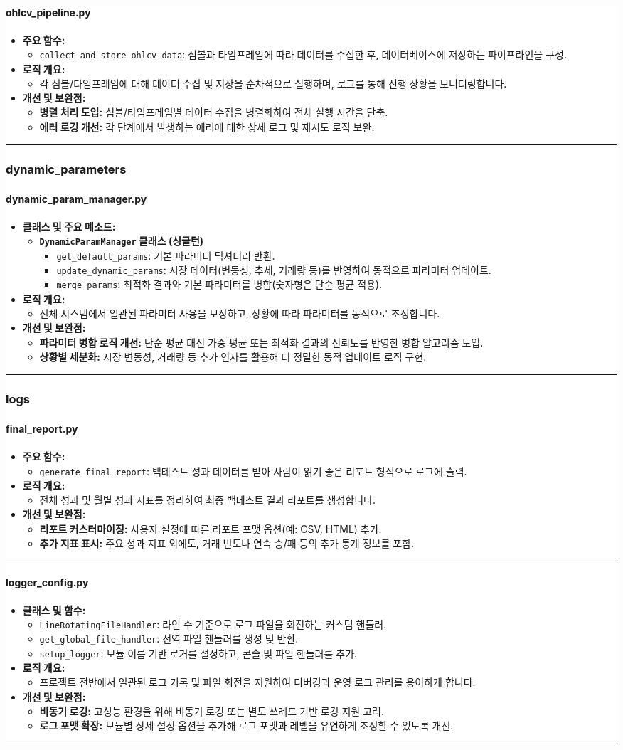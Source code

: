 #### **ohlcv_pipeline.py**

- **주요 함수:**
  - `collect_and_store_ohlcv_data`: 심볼과 타임프레임에 따라 데이터를 수집한 후, 데이터베이스에 저장하는 파이프라인을 구성.
- **로직 개요:**
  - 각 심볼/타임프레임에 대해 데이터 수집 및 저장을 순차적으로 실행하며, 로그를 통해 진행 상황을 모니터링합니다.
- **개선 및 보완점:**
  - **병렬 처리 도입:** 심볼/타임프레임별 데이터 수집을 병렬화하여 전체 실행 시간을 단축.
  - **에러 로깅 개선:** 각 단계에서 발생하는 에러에 대한 상세 로그 및 재시도 로직 보완.

---

### **dynamic_parameters**

#### **dynamic_param_manager.py**

- **클래스 및 주요 메소드:**
  - **`DynamicParamManager` 클래스 (싱글턴)**
    - `get_default_params`: 기본 파라미터 딕셔너리 반환.
    - `update_dynamic_params`: 시장 데이터(변동성, 추세, 거래량 등)를 반영하여 동적으로 파라미터 업데이트.
    - `merge_params`: 최적화 결과와 기본 파라미터를 병합(숫자형은 단순 평균 적용).
- **로직 개요:**
  - 전체 시스템에서 일관된 파라미터 사용을 보장하고, 상황에 따라 파라미터를 동적으로 조정합니다.
- **개선 및 보완점:**
  - **파라미터 병합 로직 개선:** 단순 평균 대신 가중 평균 또는 최적화 결과의 신뢰도를 반영한 병합 알고리즘 도입.
  - **상황별 세분화:** 시장 변동성, 거래량 등 추가 인자를 활용해 더 정밀한 동적 업데이트 로직 구현.

---

### **logs**

#### **final_report.py**

- **주요 함수:**
  - `generate_final_report`: 백테스트 성과 데이터를 받아 사람이 읽기 좋은 리포트 형식으로 로그에 출력.
- **로직 개요:**
  - 전체 성과 및 월별 성과 지표를 정리하여 최종 백테스트 결과 리포트를 생성합니다.
- **개선 및 보완점:**
  - **리포트 커스터마이징:** 사용자 설정에 따른 리포트 포맷 옵션(예: CSV, HTML) 추가.
  - **추가 지표 표시:** 주요 성과 지표 외에도, 거래 빈도나 연속 승/패 등의 추가 통계 정보를 포함.

---

#### **logger_config.py**

- **클래스 및 함수:**
  - `LineRotatingFileHandler`: 라인 수 기준으로 로그 파일을 회전하는 커스텀 핸들러.
  - `get_global_file_handler`: 전역 파일 핸들러를 생성 및 반환.
  - `setup_logger`: 모듈 이름 기반 로거를 설정하고, 콘솔 및 파일 핸들러를 추가.
- **로직 개요:**
  - 프로젝트 전반에서 일관된 로그 기록 및 파일 회전을 지원하여 디버깅과 운영 로그 관리를 용이하게 합니다.
- **개선 및 보완점:**
  - **비동기 로깅:** 고성능 환경을 위해 비동기 로깅 또는 별도 쓰레드 기반 로깅 지원 고려.
  - **로그 포맷 확장:** 모듈별 상세 설정 옵션을 추가해 로그 포맷과 레벨을 유연하게 조정할 수 있도록 개선.

---